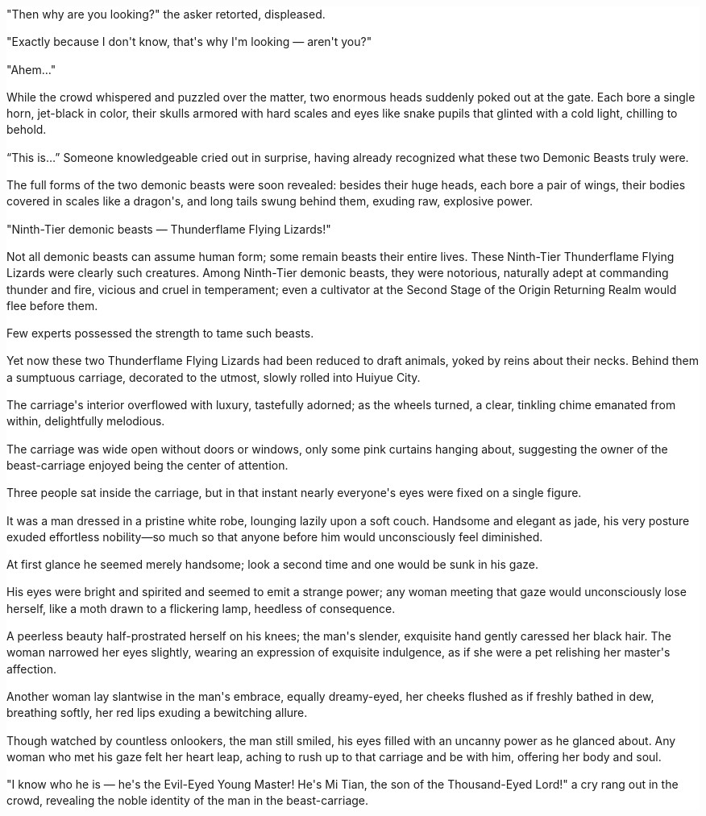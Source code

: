 "Then why are you looking?" the asker retorted, displeased.

"Exactly because I don't know, that's why I'm looking — aren't you?"

"Ahem…"

While the crowd whispered and puzzled over the matter, two enormous heads suddenly poked out at the gate. Each bore a single horn, jet-black in color, their skulls armored with hard scales and eyes like snake pupils that glinted with a cold light, chilling to behold.

“This is…” Someone knowledgeable cried out in surprise, having already recognized what these two Demonic Beasts truly were.

The full forms of the two demonic beasts were soon revealed: besides their huge heads, each bore a pair of wings, their bodies covered in scales like a dragon's, and long tails swung behind them, exuding raw, explosive power.

"Ninth-Tier demonic beasts — Thunderflame Flying Lizards!"

Not all demonic beasts can assume human form; some remain beasts their entire lives. These Ninth-Tier Thunderflame Flying Lizards were clearly such creatures. Among Ninth-Tier demonic beasts, they were notorious, naturally adept at commanding thunder and fire, vicious and cruel in temperament; even a cultivator at the Second Stage of the Origin Returning Realm would flee before them.

Few experts possessed the strength to tame such beasts.

Yet now these two Thunderflame Flying Lizards had been reduced to draft animals, yoked by reins about their necks. Behind them a sumptuous carriage, decorated to the utmost, slowly rolled into Huiyue City.

The carriage's interior overflowed with luxury, tastefully adorned; as the wheels turned, a clear, tinkling chime emanated from within, delightfully melodious.

The carriage was wide open without doors or windows, only some pink curtains hanging about, suggesting the owner of the beast-carriage enjoyed being the center of attention.

Three people sat inside the carriage, but in that instant nearly everyone's eyes were fixed on a single figure.

It was a man dressed in a pristine white robe, lounging lazily upon a soft couch. Handsome and elegant as jade, his very posture exuded effortless nobility—so much so that anyone before him would unconsciously feel diminished.

At first glance he seemed merely handsome; look a second time and one would be sunk in his gaze.

His eyes were bright and spirited and seemed to emit a strange power; any woman meeting that gaze would unconsciously lose herself, like a moth drawn to a flickering lamp, heedless of consequence.

A peerless beauty half-prostrated herself on his knees; the man's slender, exquisite hand gently caressed her black hair. The woman narrowed her eyes slightly, wearing an expression of exquisite indulgence, as if she were a pet relishing her master's affection.

Another woman lay slantwise in the man's embrace, equally dreamy-eyed, her cheeks flushed as if freshly bathed in dew, breathing softly, her red lips exuding a bewitching allure.

Though watched by countless onlookers, the man still smiled, his eyes filled with an uncanny power as he glanced about. Any woman who met his gaze felt her heart leap, aching to rush up to that carriage and be with him, offering her body and soul.

"I know who he is — he's the Evil-Eyed Young Master! He's Mi Tian, the son of the Thousand-Eyed Lord!" a cry rang out in the crowd, revealing the noble identity of the man in the beast-carriage.
